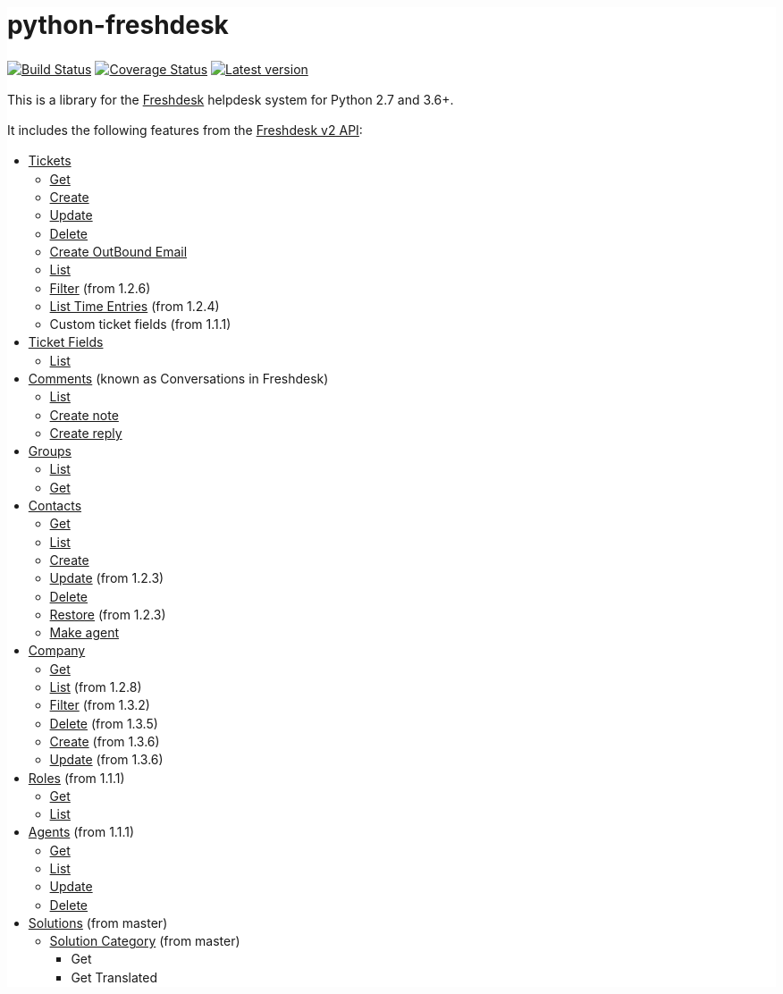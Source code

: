 # python-freshdesk

[![Build Status](https://travis-ci.org/sjkingo/python-freshdesk.svg)](https://travis-ci.org/sjkingo/python-freshdesk)
[![Coverage Status](https://img.shields.io/coveralls/sjkingo/python-freshdesk.svg)](https://coveralls.io/r/sjkingo/python-freshdesk)
[![Latest version](https://img.shields.io/pypi/v/python-freshdesk.svg)](https://pypi.python.org/pypi/python-freshdesk)

This is a library for the [Freshdesk](http://freshdesk.com/) helpdesk system for Python 2.7 and 3.6+.

It includes the following features from the [Freshdesk v2 API](https://developers.freshdesk.com/api/):

* [Tickets](http://developer.freshdesk.com/api/#tickets)
  - [Get](http://developer.freshdesk.com/api/#view_a_ticket)
  - [Create](http://developer.freshdesk.com/api/#create_ticket)
  - [Update](http://developer.freshdesk.com/api/#update_ticket)
  - [Delete](http://developer.freshdesk.com/api/#delete_a_ticket)
  - [Create OutBound Email](http://developer.freshdesk.com/api/#create_outbound_email)
  - [List](http://developer.freshdesk.com/api/#list_all_tickets)
  - [Filter](https://developer.freshdesk.com/api/#filter_tickets) (from 1.2.6)
  - [List Time Entries](https://developers.freshdesk.com/api/#list_all_ticket_timeentries) (from 1.2.4)
  - Custom ticket fields (from 1.1.1)
* [Ticket Fields](http://developer.freshdesk.com/api/#ticket_fields)
    - [List](http://developer.freshdesk.com/api/#list_all_ticket_fields)
* [Comments](http://developer.freshdesk.com/api/#conversations) (known as Conversations in Freshdesk)
  - [List](http://developer.freshdesk.com/api/#list_all_ticket_notes)
  - [Create note](http://developer.freshdesk.com/api/#add_note_to_a_ticket)
  - [Create reply](http://developer.freshdesk.com/api/#reply_ticket)
* [Groups](http://developer.freshdesk.com/api/#groups)
  - [List](http://developer.freshdesk.com/api/#list_all_groups)
  - [Get](http://developer.freshdesk.com/api/#view_group)
* [Contacts](http://developer.freshdesk.com/api/#contacts)
    - [Get](http://developer.freshdesk.com/api/#view_contact)
    - [List](http://developer.freshdesk.com/api/#list_all_contacts)
    - [Create](http://developer.freshdesk.com/api/#create_contact)
    - [Update](http://developer.freshdesk.com/api/#update_contact) (from 1.2.3)
    - [Delete](http://developer.freshdesk.com/api/#delete_contact)
    - [Restore](http://developer.freshdesk.com/api/#restore_contact) (from 1.2.3)
    - [Make agent](http://developer.freshdesk.com/api/#make_agent)
* [Company](https://developers.freshdesk.com/api/#companies)
    - [Get](http://developer.freshdesk.com/api/#view_company)
    - [List](http://developer.freshdesk.com/api/#list_all_companies) (from 1.2.8)
    - [Filter](https://developers.freshdesk.com/api/#filter_companies) (from 1.3.2)
    - [Delete](https://developers.freshdesk.com/api/#delete_company) (from 1.3.5)
    - [Create](https://developers.freshdesk.com/api/#create_company) (from 1.3.6)
    - [Update](https://developers.freshdesk.com/api/#update_company) (from 1.3.6)
* [Roles](https://developers.freshdesk.com/api/#roles) (from 1.1.1)
    - [Get](http://developer.freshdesk.com/api/#view_role)
    - [List](http://developer.freshdesk.com/api/#list_role)
* [Agents](https://developers.freshdesk.com/api/#agents) (from 1.1.1)
    - [Get](http://developer.freshdesk.com/api/#view_agent)
    - [List](http://developer.freshdesk.com/api/#list_all_agents)
    - [Update](http://developer.freshdesk.com/api/#update_agent)
    - [Delete](http://developer.freshdesk.com/api/#delete_agent)
* [Solutions](http://developer.freshdesk.com/api/#solutions) (from master)
    - [Solution Category](https://developer.freshdesk.com/api/#solution_category_attributes) (from master)
      - Get
      - Get Translated